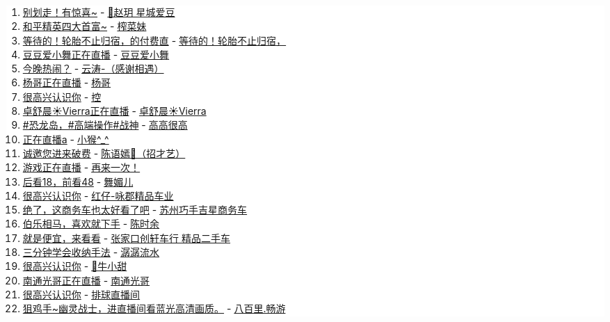 1. [别划走！有惊喜~](https://webcast.amemv.com/webcast/reflow/7245623685082532664) - [🌙赵玥 星城爱豆](https://www.iesdouyin.com/share/user/374261324197052?sec_uid=MS4wLjABAAAA-CIIz_uo9jN9M7iqaU9FTOHQgdOZ_ZwQL9nNM9crRr4)
1. [和平精英四大首富~](https://webcast.amemv.com/webcast/reflow/7245607298117208891) - [榨菜妹](https://www.iesdouyin.com/share/user/69625085841?sec_uid=MS4wLjABAAAAaZzjRL191Iv5vuwDStINsrf0yPJbFb8JZSIjgziOrPk)
1. [等待的！轮胎不止归宿，的付费直](https://webcast.amemv.com/webcast/reflow/7245622620576566056) - [等待的！轮胎不止归宿，](https://www.iesdouyin.com/share/user/4265727816373383?sec_uid=MS4wLjABAAAARjNnmRIiKG64zyKnEPfirbd3oJEEBgjgHYqTHHGnen41t1he3xzOUWbrQWSArusa)
1. [豆豆爱小舞正在直播](https://webcast.amemv.com/webcast/reflow/7245450150884182821) - [豆豆爱小舞](https://www.iesdouyin.com/share/user/111189060331?sec_uid=MS4wLjABAAAAPd5xHAADx_d2IaTwnQ_QJnhGtFspceSlvXQLtJ2vEr0)
1. [今晚热闹？](https://webcast.amemv.com/webcast/reflow/7245619507979488033) - [云涛-（感谢相遇）](https://www.iesdouyin.com/share/user/99800378070?sec_uid=MS4wLjABAAAAwpB33NRaN_QU9iG2bjE_B6sx3U4wO_ZjIbyBbx10bZA)
1. [杨哥正在直播](https://webcast.amemv.com/webcast/reflow/7245631041510083328) - [杨哥](https://www.iesdouyin.com/share/user/92758156199?sec_uid=MS4wLjABAAAAbmzuZ-I2Qn_x6D43SdoSMIiXzpB325XgeK7LLnf9pLM)
1. [很高兴认识你](https://webcast.amemv.com/webcast/reflow/7245631882652568379) - [控](https://www.iesdouyin.com/share/user/104802740147?sec_uid=MS4wLjABAAAAIuQ5JM6TyJH5_zZGkedYuu64tU1JZz4U5y_svPwkQBI)
1. [卓舒晨☀️Vierra正在直播](https://webcast.amemv.com/webcast/reflow/7245639129399135033) - [卓舒晨☀️Vierra](https://www.iesdouyin.com/share/user/74959533277?sec_uid=MS4wLjABAAAA5nhbHM8jA81mSnOIrfJ7S_tLrAj2reu_n1Y7bu7QtX4)
1. [#恐龙岛，#高端操作#战神](https://webcast.amemv.com/webcast/reflow/7245631549440428860) - [高高很高](https://www.iesdouyin.com/share/user/1838862909310455?sec_uid=MS4wLjABAAAAAP0rDYKc200Z5ga33fwHfVdipMYDNis8--VHXyGFQsHNfAo3jM2fyTFMMKFHR1ok)
1. [正在直播a](https://webcast.amemv.com/webcast/reflow/7245549784520559416) - [小猴^_^](https://www.iesdouyin.com/share/user/369886811924990?sec_uid=MS4wLjABAAAAySpy2FF6mSVnD2Rhb4zJ2WLkyFivvBo90nfwT2oDgQY)
1. [诚邀您进来破费](https://webcast.amemv.com/webcast/reflow/7245624567316745016) - [陈语嫣🎤（招才艺）](https://www.iesdouyin.com/share/user/3404523685807083?sec_uid=MS4wLjABAAAAxvORHYzalgwv2mIrHVXk_tEfcaKFi45CEFWy2rpUyA3hmOf-azl1NgqZdeabejtT)
1. [游戏正在直播](https://webcast.amemv.com/webcast/reflow/7245428790757690170) - [再来一次！](https://www.iesdouyin.com/share/user/3134051255586303?sec_uid=MS4wLjABAAAAC2kfvwnOEBulrrVeasXI9GgV8gu6EZ0QD41EB5nm22OoqT42fJs3mnMsxyE9PP4a)
1. [后看18，前看48](https://webcast.amemv.com/webcast/reflow/7245630726484331275) - [舞媚儿](https://www.iesdouyin.com/share/user/4306148734539310?sec_uid=MS4wLjABAAAA9PFmgb-XDYNeCoIEsXQyHMf-zi1OE49dwcNYrg0Vax_kP9P40-iGQgg7cXPX-ZVA)
1. [很高兴认识你](https://webcast.amemv.com/webcast/reflow/7245636991541398312) - [红仔-咏郡精品车业](https://www.iesdouyin.com/share/user/104997377900?sec_uid=MS4wLjABAAAAl_vNdJAlQE1ogOXWSmbU66ZheMR-tRw2xVAqBvc1OLA)
1. [绝了，这商务车也太好看了吧](https://webcast.amemv.com/webcast/reflow/7245636547075214083) - [苏州巧手吉星商务车](https://www.iesdouyin.com/share/user/3362733802651915?sec_uid=MS4wLjABAAAAK8Ddv9xusXvToiTXwwsITNbmCfQtx7MNXW4fdyQZvWMluClxmhhurLJKXFh_FJy_)
1. [伯乐相马，喜欢就下手](https://webcast.amemv.com/webcast/reflow/7245621352692976384) - [陈时余](https://www.iesdouyin.com/share/user/4301703769237460?sec_uid=MS4wLjABAAAAQkwJ6SH23CMGPMIxpKVBYCMs4nNSjfLRav3lKYtLYCfk9v48LSW5PsvXTxT9NZoq)
1. [就是便宜，来看看](https://webcast.amemv.com/webcast/reflow/7245638188474501940) - [张家口创轩车行 精品二手车](https://www.iesdouyin.com/share/user/106640920158?sec_uid=MS4wLjABAAAAvZiYQxAQf8xk33O3FXbNETcdxzl5xytUkmZeeVqHGHI)
1. [三分钟学会收纳手法](https://webcast.amemv.com/webcast/reflow/7245123493573036859) - [潺潺流水](https://www.iesdouyin.com/share/user/2254412058996236?sec_uid=MS4wLjABAAAA-i9RQo1NzBgSoyytiQpGFgOX5ZEjvuAJ5J8Vf_ug2wFXFQO4xvacJgTpstDuCCTz)
1. [很高兴认识你](https://webcast.amemv.com/webcast/reflow/7245635673124883260) - [🐂牛小甜](https://www.iesdouyin.com/share/user/2744846004782206?sec_uid=MS4wLjABAAAAWcmBriysRWo4uPYJs2Jn1RfOYpTV8a9O7ydohCXCRYQ_iP2iJkPu5EkME3zOKRRr)
1. [南通光哥正在直播](https://webcast.amemv.com/webcast/reflow/7245630673036315449) - [南通光哥](https://www.iesdouyin.com/share/user/1306680916451904?sec_uid=MS4wLjABAAAAonsNtbcCsA9e_tfRVpfaFel72_59aG4WqkxkNkUs5H23Q2Df7-YAW90G3PVJN5Yr)
1. [很高兴认识你](https://webcast.amemv.com/webcast/reflow/7245634556336933687) - [排球直播间](https://www.iesdouyin.com/share/user/101121358932?sec_uid=MS4wLjABAAAApBzUpOqAujnZDJPrnFy927VEXpsIhvCuiKmYgdi6JBA)
1. [狙鸡手~幽灵战士，进直播间看蓝光高清画质。](https://webcast.amemv.com/webcast/reflow/7245639013019749180) - [八百里.畅游](https://www.iesdouyin.com/share/user/805276918756760?sec_uid=MS4wLjABAAAAmaSV_ARqBWDC-c_IKYxxUxcMEt5gVAie8DjBt02IoIE)